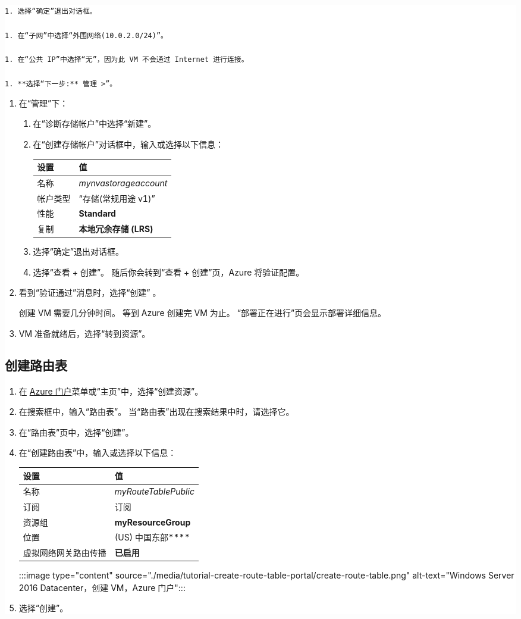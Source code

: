     1. 选择“确定”退出对话框。

    1. 在“子网”中选择“外围网络(10.0.2.0/24)”。 

    1. 在“公共 IP”中选择“无”，因为此 VM 不会通过 Internet 进行连接。 

    1. **选择“下一步:** 管理 >”。

1. 在“管理”下：

    1. 在“诊断存储帐户”中选择“新建”。 

    1. 在“创建存储帐户”对话框中，输入或选择以下信息：

        | 设置 | 值 |
        | ------- | ----- |
        | 名称 | *mynvastorageaccount* |
        | 帐户类型 | “存储(常规用途 v1)” |
        | 性能 | **Standard** |
        | 复制 | **本地冗余存储 (LRS)** |

    1. 选择“确定”退出对话框。

    1. 选择“查看 + 创建”。 随后你会转到“查看 + 创建”页，Azure 将验证配置。

1. 看到“验证通过”消息时，选择“创建” 。

    创建 VM 需要几分钟时间。 等到 Azure 创建完 VM 为止。 “部署正在进行”页会显示部署详细信息。

1. VM 准备就绪后，选择“转到资源”。

## <a name="create-a-route-table"></a>创建路由表

1. 在 [Azure 门户](https://portal.azure.cn)菜单或“主页”中，选择“创建资源”。 

2. 在搜索框中，输入“路由表”。 当“路由表”出现在搜索结果中时，请选择它。

3. 在“路由表”页中，选择“创建”。

4. 在“创建路由表”中，输入或选择以下信息：

    | 设置 | 值 |
    | ------- | ----- |
    | 名称 | *myRouteTablePublic* |
    | 订阅 | 订阅 |
    | 资源组 | **myResourceGroup** |
    | 位置 | (US) 中国东部**** |
    | 虚拟网络网关路由传播 | **已启用** |

    :::image type="content" source="./media/tutorial-create-route-table-portal/create-route-table.png" alt-text="Windows Server 2016 Datacenter，创建 VM，Azure 门户":::

5. 选择“创建”。
